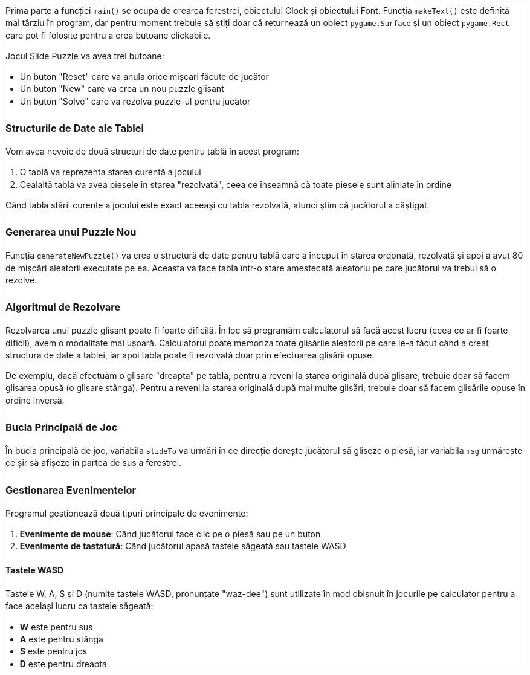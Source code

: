 Prima parte a funcției `main()` se ocupă de crearea ferestrei, obiectului Clock și obiectului Font. Funcția `makeText()` este definită mai târziu în program, dar pentru moment trebuie să știți doar că returnează un obiect `pygame.Surface` și un obiect `pygame.Rect` care pot fi folosite pentru a crea butoane clickabile.

Jocul Slide Puzzle va avea trei butoane:
- Un buton "Reset" care va anula orice mișcări făcute de jucător
- Un buton "New" care va crea un nou puzzle glisant
- Un buton "Solve" care va rezolva puzzle-ul pentru jucător

### Structurile de Date ale Tablei

Vom avea nevoie de două structuri de date pentru tablă în acest program:
1. O tablă va reprezenta starea curentă a jocului
2. Cealaltă tablă va avea piesele în starea "rezolvată", ceea ce înseamnă că toate piesele sunt aliniate în ordine

Când tabla stării curente a jocului este exact aceeași cu tabla rezolvată, atunci știm că jucătorul a câștigat.

### Generarea unui Puzzle Nou

Funcția `generateNewPuzzle()` va crea o structură de date pentru tablă care a început în starea ordonată, rezolvată și apoi a avut 80 de mișcări aleatorii executate pe ea. Aceasta va face tabla într-o stare amestecată aleatoriu pe care jucătorul va trebui să o rezolve.

### Algoritmul de Rezolvare

Rezolvarea unui puzzle glisant poate fi foarte dificilă. În loc să programăm calculatorul să facă acest lucru (ceea ce ar fi foarte dificil), avem o modalitate mai ușoară. Calculatorul poate memoriza toate glisările aleatorii pe care le-a făcut când a creat structura de date a tablei, iar apoi tabla poate fi rezolvată doar prin efectuarea glisării opuse.

De exemplu, dacă efectuăm o glisare "dreapta" pe tablă, pentru a reveni la starea originală după glisare, trebuie doar să facem glisarea opusă (o glisare stânga). Pentru a reveni la starea originală după mai multe glisări, trebuie doar să facem glisările opuse în ordine inversă.

### Bucla Principală de Joc

În bucla principală de joc, variabila `slideTo` va urmări în ce direcție dorește jucătorul să gliseze o piesă, iar variabila `msg` urmărește ce șir să afișeze în partea de sus a ferestrei.

### Gestionarea Evenimentelor

Programul gestionează două tipuri principale de evenimente:
1. **Evenimente de mouse**: Când jucătorul face clic pe o piesă sau pe un buton
2. **Evenimente de tastatură**: Când jucătorul apasă tastele săgeată sau tastele WASD

#### Tastele WASD

Tastele W, A, S și D (numite tastele WASD, pronunțate "waz-dee") sunt utilizate în mod obișnuit în jocurile pe calculator pentru a face același lucru ca tastele săgeată:
- **W** este pentru sus
- **A** este pentru stânga  
- **S** este pentru jos
- **D** este pentru dreapta
